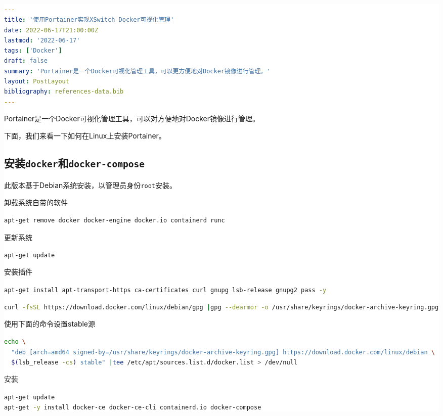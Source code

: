 ```yaml
---
title: '使用Portainer实现XSwitch Docker可视化管理'
date: 2022-06-17T21:00:00Z
lastmod: '2022-06-17'
tags: ['Docker']
draft: false
summary: 'Portainer是一个Docker可视化管理工具，可以更方便地对Docker镜像进行管理。'
layout: PostLayout
bibliography: references-data.bib
---
```


Portainer是一个Docker可视化管理工具，可以对方便地对Docker镜像进行管理。

下面，我们来看一下如何在Linux上安装Portainer。

## 安装`docker`和`docker-compose`

此版本基于Debian系统安装，以管理员身份`root`安装。

卸载系统自带的软件

```sh
apt-get remove docker docker-engine docker.io containerd runc
```

更新系统 

```sh
apt-get update
```

安装插件

```sh
apt-get install apt-transport-https ca-certificates curl gnupg lsb-release gnupg2 pass -y
```

```sh
curl -fsSL https://download.docker.com/linux/debian/gpg |gpg --dearmor -o /usr/share/keyrings/docker-archive-keyring.gpg
```

使用下面的命令设置stable源

```sh
echo \
  "deb [arch=amd64 signed-by=/usr/share/keyrings/docker-archive-keyring.gpg] https://download.docker.com/linux/debian \
  $(lsb_release -cs) stable" |tee /etc/apt/sources.list.d/docker.list > /dev/null
```

安装

```sh
apt-get update
apt-get -y install docker-ce docker-ce-cli containerd.io docker-compose
```
